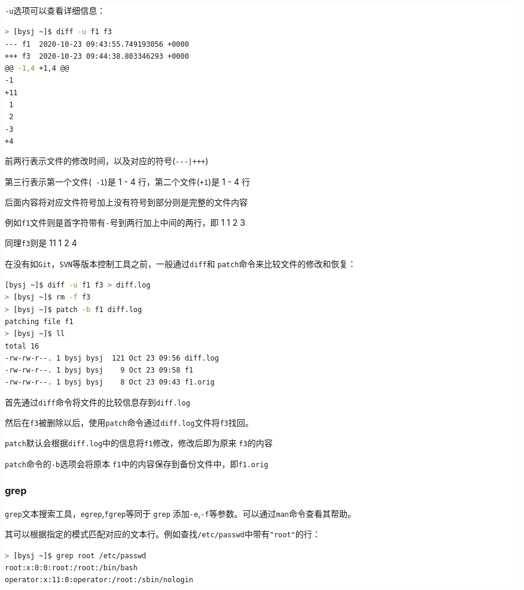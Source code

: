 `-u`选项可以查看详细信息：

```bash
> [bysj ~]$ diff -u f1 f3
--- f1	2020-10-23 09:43:55.749193056 +0000
+++ f3	2020-10-23 09:44:38.803346293 +0000
@@ -1,4 +1,4 @@
-1
+11
 1
 2
-3
+4
```

前两行表示文件的修改时间，以及对应的符号(`---|+++`)

第三行表示第一个文件(` -1`)是 1 - 4  行，第二个文件(`+1`)是 1 - 4 行

后面内容将对应文件符号加上没有符号到部分则是完整的文件内容

例如`f1`文件则是首字符带有`-`号到两行加上中间的两行，即 1 1 2 3

同理`f3`则是 11 1 2 4



在没有如`Git`，`SVN`等版本控制工具之前，一般通过`diff`和 `patch`命令来比较文件的修改和恢复：

```bash
[bysj ~]$ diff -u f1 f3 > diff.log
> [bysj ~]$ rm -f f3
> [bysj ~]$ patch -b f1 diff.log
patching file f1
> [bysj ~]$ ll
total 16
-rw-rw-r--. 1 bysj bysj  121 Oct 23 09:56 diff.log
-rw-rw-r--. 1 bysj bysj    9 Oct 23 09:58 f1
-rw-rw-r--. 1 bysj bysj    8 Oct 23 09:43 f1.orig
```

首先通过`diff`命令将文件的比较信息存到`diff.log`

然后在`f3`被删除以后，使用`patch`命令通过`diff.log`文件将`f3`找回。

`patch`默认会根据`diff.log`中的信息将`f1`修改，修改后即为原来 `f3`的内容

`patch`命令的`-b`选项会将原本 `f1`中的内容保存到备份文件中，即`f1.orig`



### grep 

`grep`文本搜索工具，`egrep`,`fgrep`等同于 `grep` 添加`-e`,`-f`等参数。可以通过`man`命令查看其帮助。

其可以根据指定的模式匹配对应的文本行。例如查找`/etc/passwd`中带有`"root"`的行：

```bash
> [bysj ~]$ grep root /etc/passwd
root:x:0:0:root:/root:/bin/bash
operator:x:11:0:operator:/root:/sbin/nologin
```
